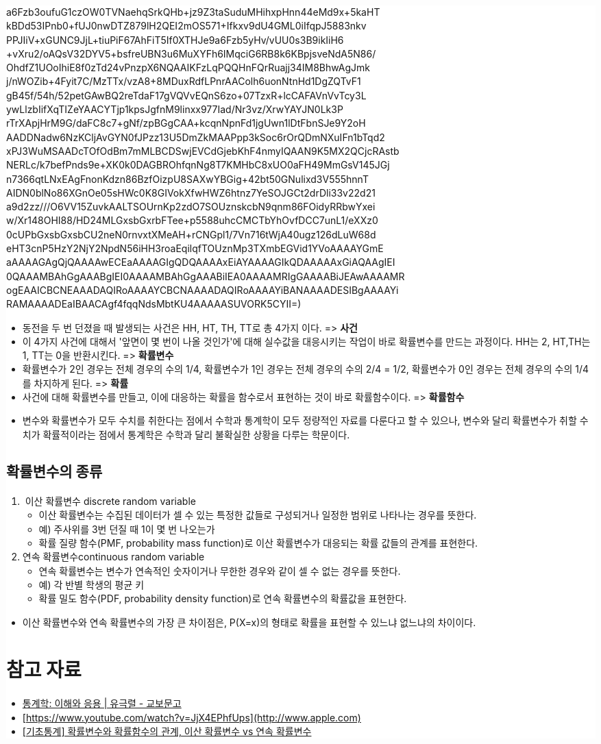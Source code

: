 a6Fzb3oufuG1czOW0TVNaehqSrkQHb+jz9Z3taSuduMHihxpHnn44eMd9x+5kaHT
kBDd53IPnb0+fUJ0nwDTZ879lH2QEI2mOS571+Ifkxv9dU4GML0iIfqpJ5883nkv
PPJIiV+xGUNC9JjL+tiuPiF67AhFiT5If0XTHJe9a6Fzb5yHv/vUU0s3B9ikIiH6
+vXru2/oAQsV32DYV5+bsfreUBN3u6MuXYFh6IMqciG6RB8k6KBpjsveNdA5N86/
OhdfZ1UOoIhiE8f0zTd24vPnzpX6NQAAIKFzLqPQQHnFQrRuajj34IM8BhwAgJmk
j/nWOZib+4Fyit7C/MzTTx/vzA8+8MDuxRdfLPnrAAColh6uonNtnHd1DgZQTvF1
gB45f/54h/52petGAwBQ2reTdaF17gVQVvEQnS6zo+07TzxR+lcCAFAVnVvTcy3L
ywLlzbIifXqTIZeYAACYTjp1kpsJgfnM9linxx977Iad/Nr3vz/XrwYAYJN0Lk3P
rTrXApjHrM9G/daFC8c7+gNf/zpBGgCAA+kcqnNpnFd1jgUwn1lDtFbnSJe9Y2oH
AADDNadw6NzKCljAvGYN0fJPzz13U5DmZkMAAPpp3kSoc6rOrQDmNXuIFn1bTqd2
xPJ3WuMSAADcTOfOdBm7mMLBCDSwjEVCdGjebKhF4nmyIQAAN9K5MX2QCjcRAstb
NERLc/k7befPnds9e+XK0k0DAGBROhfqnNg8T7KMHbC8xUO0aFH49MmGsV145JGj
n7366qtLNxEAgFnonKdzn86BzfOizpU8SAXwYBGig+42bt50GNulixd3V555hnnT
AIDN0blNo86XGnOe05sHWc0K8GIVokXfwHWZ6htnz7YeSOJGCt2drDli33v22d21
a9d2zz///O6VV15ZuvkAALTSOUrnKp2zdO7SOUznskcbN9qnm86FOidyRRbwYxei
w/Xr148OHI88/HD24MLGxsbGxrbFTee+p5588uhcCMCTbYhOvfDCC7unL1/eXXz0
0cUPbGxsbGxsbCU2neN0rnvxtXMeAH+rCNGpl1/7Vn716tWjA40ugz126dLuW68d
eHT3cnP5HzY2NjY2NpdN56iHH3roaEqilqfTOUznMp3TXmbEGVid1YVoAAAAYGmE
aAAAAGAgQjQAAAAwECEaAAAAGIgQDQAAAAxEiAYAAAAGIkQDAAAAAxGiAQAAgIEI
0QAAAMBAhGgAAABgIEI0AAAAMBAhGgAAABiIEA0AAAAMRIgGAAAABiJEAwAAAAMR
ogEAAICBCNEAAADAQIRoAAAAYCBCNAAAADAQIRoAAAAYiBANAAAADESIBgAAAAYi
RAMAAAADEaIBAACAgf4fqqNdsMbtKU4AAAAASUVORK5CYII=)

- 동전을 두 번 던졌을 때 발생되는 사건은 HH, HT, TH, TT로 총 4가지 이다. => **사건**
- 이 4가지 사건에 대해서 '앞면이 몇 번이 나올 것인가'에 대해 실수값을 대응시키는 작업이 바로 확률변수를 만드는 과정이다. HH는 2, HT,TH는 1, TT는 0을 반환시킨다. => **확률변수**
- 확률변수가 2인 경우는 전체 경우의 수의 1/4, 확률변수가 1인 경우는 전체 경우의 수의 2/4 = 1/2, 확률변수가 0인 경우는 전체 경우의 수의 1/4를 차지하게 된다. => **확률**
- 사건에 대해 확률변수를 만들고, 이에 대응하는 확률을 함수로서 표현하는 것이 바로 확률함수이다. => **확률함수**

* 변수와 확률변수가 모두 수치를 취한다는 점에서 수학과 통계학이 모두 정량적인 자료를 다룬다고 할 수 있으나, 변수와 달리 확률변수가 취할 수치가 확률적이라는 점에서 통계학은 수학과 달리 불확실한 상황을 다루는 학문이다.
## 확률변수의 종류
1.  이산 확률변수 discrete random variable
   - 이산 확률변수는 수집된 데이터가 셀 수 있는 특정한 값들로 구성되거나 일정한 범위로 나타나는 경우를 뜻한다.
   - 예) 주사위를 3번 던질 때 1이 몇 번 나오는가
   - 확률 질량 함수(PMF, probability mass function)로 이산 확률변수가 대응되는 확률 값들의 관계를 표현한다.
2. 연속 확률변수continuous random variable
   - 연속 확률변수는 변수가 연속적인 숫자이거나 무한한 경우와 같이 셀 수 없는 경우를 뜻한다.
   - 예) 각 반별 학생의 평균 키
   - 확률 밀도 함수(PDF, probability density function)로 연속 확률변수의 확률값을 표현한다.
- 이산 확률변수와 연속 확률변수의 가장 큰 차이점은, P(X=x)의 형태로 확률을 표현할 수 있느냐 없느냐의 차이이다.
# 참고 자료
- [통계학: 이해와 응용 | 유극렬 - 교보문고](https://product.kyobobook.co.kr/detail/S000000609699)
- [https://www.youtube.com/watch?v=JjX4EPhfUps](http://www.apple.com)
- [\[기초통계\] 확률변수와 확률함수의 관계, 이산 확률변수 vs 연속 확률변수](https://dlearner.tistory.com/32)
